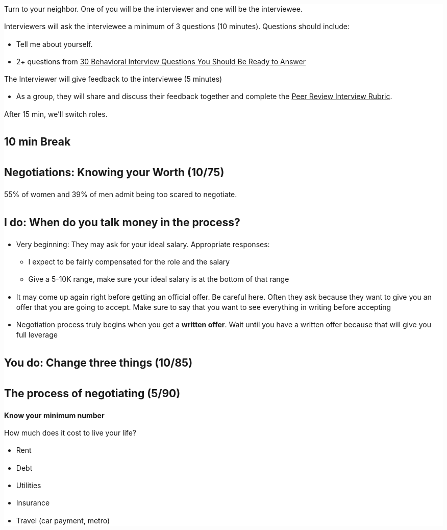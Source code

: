 Turn to your neighbor. One of you will be the interviewer and one will be the interviewee.

Interviewers will ask the interviewee a minimum of 3 questions (10 minutes). Questions should include:

* Tell me about yourself.

* 2+ questions from [30 Behavioral Interview Questions You Should Be Ready to Answer](https://docs.google.com/document/d/1gtBdi394fuOdcnFOmpwapTmK2b8NfRFIzeq-vZs7geM/edit#heading=h.hhubctteg3x0)

The Interviewer will give feedback to the interviewee (5 minutes)

* As a group, they will share and discuss their feedback together and complete the [Peer Review Interview Rubric](https://docs.google.com/spreadsheets/d/1L1OP8HAgj6MZRJz2Z-Q_v79ATSBWeD_iQOlzuiPzoQo/edit#gid=1104109572).

After 15 min, we’ll switch roles.

## **10 min Break**

## Negotiations: Knowing your Worth (10/75)

55% of women and 39% of men admit being too scared to negotiate.

## I do: When do you talk money in the process?

* Very beginning: They may ask for your ideal salary. Appropriate responses:

    * I expect to be fairly compensated for the role and the salary

    * Give a 5-10K range, make sure your ideal salary is at the bottom of that range

* It may come up again right before getting an official offer. Be careful here. Often they ask because they want to give you an offer that you are going to accept. Make sure to say that you want to see everything in writing before accepting

* Negotiation process truly begins when you get a **written offer**. Wait until you have a written offer because that will give you full leverage

## You do: Change three things (10/85)

## The process of negotiating (5/90)

**Know your minimum number**

How much does it cost to live your life?

* Rent

* Debt

* Utilities

* Insurance

* Travel (car payment, metro)
